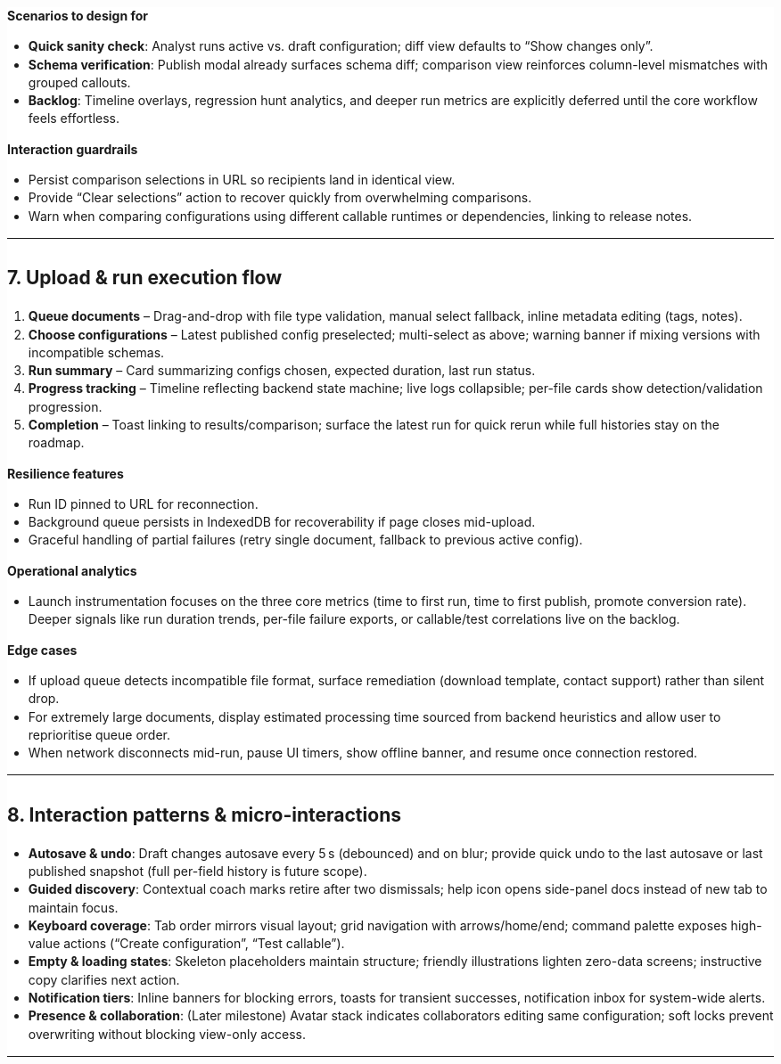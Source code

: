 **Scenarios to design for**
- **Quick sanity check**: Analyst runs active vs. draft configuration; diff view defaults to “Show changes only”.
- **Schema verification**: Publish modal already surfaces schema diff; comparison view reinforces column-level mismatches with grouped callouts.
- **Backlog**: Timeline overlays, regression hunt analytics, and deeper run metrics are explicitly deferred until the core workflow feels effortless.

**Interaction guardrails**
- Persist comparison selections in URL so recipients land in identical view.
- Provide “Clear selections” action to recover quickly from overwhelming comparisons.
- Warn when comparing configurations using different callable runtimes or dependencies, linking to release notes.

---

## 7. Upload & run execution flow

1. **Queue documents** – Drag-and-drop with file type validation, manual select fallback, inline metadata editing (tags, notes).
2. **Choose configurations** – Latest published config preselected; multi-select as above; warning banner if mixing versions with incompatible schemas.
3. **Run summary** – Card summarizing configs chosen, expected duration, last run status.
4. **Progress tracking** – Timeline reflecting backend state machine; live logs collapsible; per-file cards show detection/validation progression.
5. **Completion** – Toast linking to results/comparison; surface the latest run for quick rerun while full histories stay on the roadmap.

**Resilience features**
- Run ID pinned to URL for reconnection.
- Background queue persists in IndexedDB for recoverability if page closes mid-upload.
- Graceful handling of partial failures (retry single document, fallback to previous active config).

**Operational analytics**
- Launch instrumentation focuses on the three core metrics (time to first run, time to first publish, promote conversion rate). Deeper signals like run duration trends, per-file failure exports, or callable/test correlations live on the backlog.

**Edge cases**
- If upload queue detects incompatible file format, surface remediation (download template, contact support) rather than silent drop.
- For extremely large documents, display estimated processing time sourced from backend heuristics and allow user to reprioritise queue order.
- When network disconnects mid-run, pause UI timers, show offline banner, and resume once connection restored.

---

## 8. Interaction patterns & micro-interactions

- **Autosave & undo**: Draft changes autosave every 5 s (debounced) and on blur; provide quick undo to the last autosave or last published snapshot (full per-field history is future scope).
- **Guided discovery**: Contextual coach marks retire after two dismissals; help icon opens side-panel docs instead of new tab to maintain focus.
- **Keyboard coverage**: Tab order mirrors visual layout; grid navigation with arrows/home/end; command palette exposes high-value actions (“Create configuration”, “Test callable”).
- **Empty & loading states**: Skeleton placeholders maintain structure; friendly illustrations lighten zero-data screens; instructive copy clarifies next action.
- **Notification tiers**: Inline banners for blocking errors, toasts for transient successes, notification inbox for system-wide alerts.
- **Presence & collaboration**: (Later milestone) Avatar stack indicates collaborators editing same configuration; soft locks prevent overwriting without blocking view-only access.

---